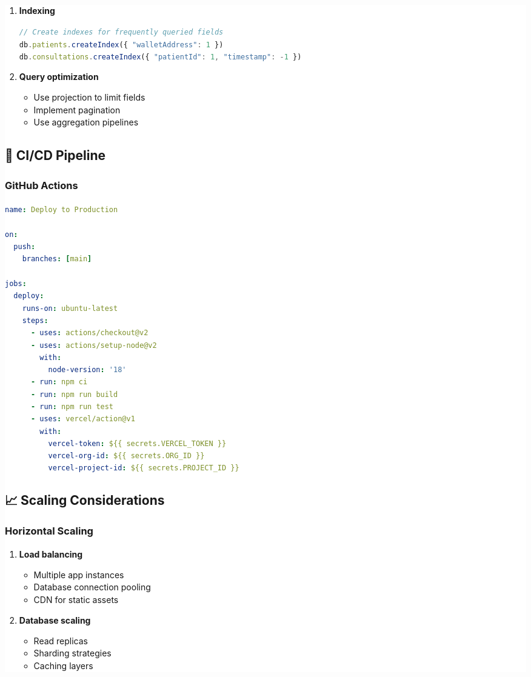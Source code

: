 1. **Indexing**
   ```javascript
   // Create indexes for frequently queried fields
   db.patients.createIndex({ "walletAddress": 1 })
   db.consultations.createIndex({ "patientId": 1, "timestamp": -1 })
   ```

2. **Query optimization**
   - Use projection to limit fields
   - Implement pagination
   - Use aggregation pipelines

## 🔄 CI/CD Pipeline

### GitHub Actions

```yaml
name: Deploy to Production

on:
  push:
    branches: [main]

jobs:
  deploy:
    runs-on: ubuntu-latest
    steps:
      - uses: actions/checkout@v2
      - uses: actions/setup-node@v2
        with:
          node-version: '18'
      - run: npm ci
      - run: npm run build
      - run: npm run test
      - uses: vercel/action@v1
        with:
          vercel-token: ${{ secrets.VERCEL_TOKEN }}
          vercel-org-id: ${{ secrets.ORG_ID }}
          vercel-project-id: ${{ secrets.PROJECT_ID }}
```

## 📈 Scaling Considerations

### Horizontal Scaling

1. **Load balancing**
   - Multiple app instances
   - Database connection pooling
   - CDN for static assets

2. **Database scaling**
   - Read replicas
   - Sharding strategies
   - Caching layers
